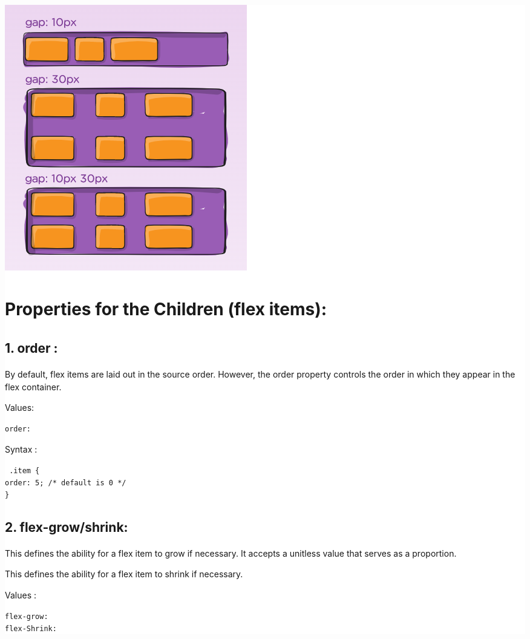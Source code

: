 ![Alt ](gap.png)

# Properties for the Children (flex items):

## 1. order :

By default, flex items are laid out in the source order. However, the order property controls the order in which they appear in the flex container.

Values:

    order:

Syntax :

     .item {
    order: 5; /* default is 0 */
    }

## 2. flex-grow/shrink:

This defines the ability for a flex item to grow if necessary. It accepts a unitless value that serves as a proportion.

This defines the ability for a flex item to shrink if necessary.

Values :

    flex-grow:
    flex-Shrink:
